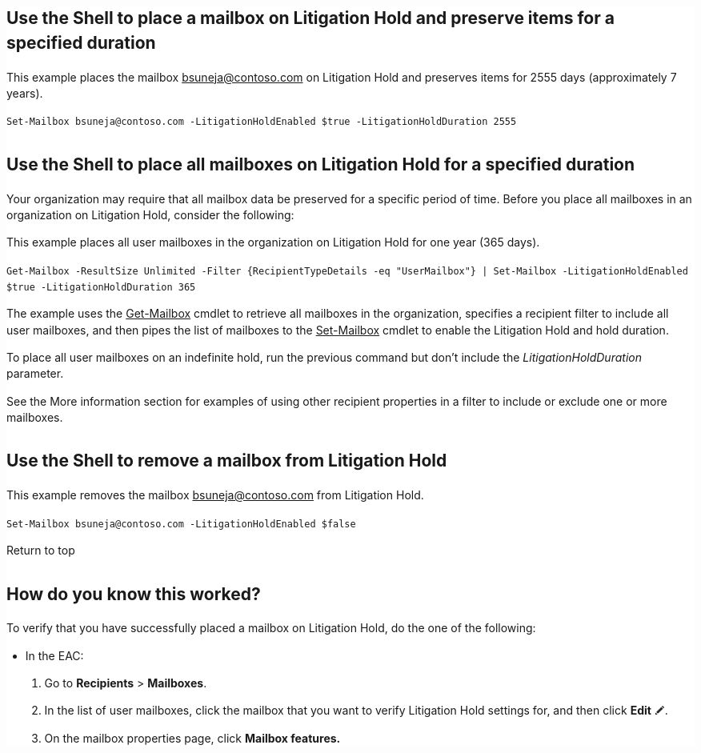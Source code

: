 
## Use the Shell to place a mailbox on Litigation Hold and preserve items for a specified duration

This example places the mailbox bsuneja@contoso.com on Litigation Hold and preserves items for 2555 days (approximately 7 years).

    Set-Mailbox bsuneja@contoso.com -LitigationHoldEnabled $true -LitigationHoldDuration 2555

## Use the Shell to place all mailboxes on Litigation Hold for a specified duration

Your organization may require that all mailbox data be preserved for a specific period of time. Before you place all mailboxes in an organization on Litigation Hold, consider the following:

This example places all user mailboxes in the organization on Litigation Hold for one year (365 days).

    Get-Mailbox -ResultSize Unlimited -Filter {RecipientTypeDetails -eq "UserMailbox"} | Set-Mailbox -LitigationHoldEnabled $true -LitigationHoldDuration 365

The example uses the [Get-Mailbox](https://technet.microsoft.com/en-us/library/bb123685\(v=exchg.150\)) cmdlet to retrieve all mailboxes in the organization, specifies a recipient filter to include all user mailboxes, and then pipes the list of mailboxes to the [Set-Mailbox](https://technet.microsoft.com/en-us/library/bb123981\(v=exchg.150\)) cmdlet to enable the Litigation Hold and hold duration.

To place all user mailboxes on an indefinite hold, run the previous command but don’t include the *LitigationHoldDuration* parameter.

See the More information section for examples of using other recipient properties in a filter to include or exclude one or more mailboxes.

## Use the Shell to remove a mailbox from Litigation Hold

This example removes the mailbox bsuneja@contoso.com from Litigation Hold.

    Set-Mailbox bsuneja@contoso.com -LitigationHoldEnabled $false

Return to top

## How do you know this worked?

To verify that you have successfully placed a mailbox on Litigation Hold, do the one of the following:

  - In the EAC:
    
    1.  Go to **Recipients** \> **Mailboxes**.
    
    2.  In the list of user mailboxes, click the mailbox that you want to verify Litigation Hold settings for, and then click **Edit** ![Edit icon](images/JJ218640.6f53ccb2-1f13-4c02-bea0-30690e6ea71d(EXCHG.150).gif "Edit icon").
    
    3.  On the mailbox properties page, click **Mailbox features.**
    